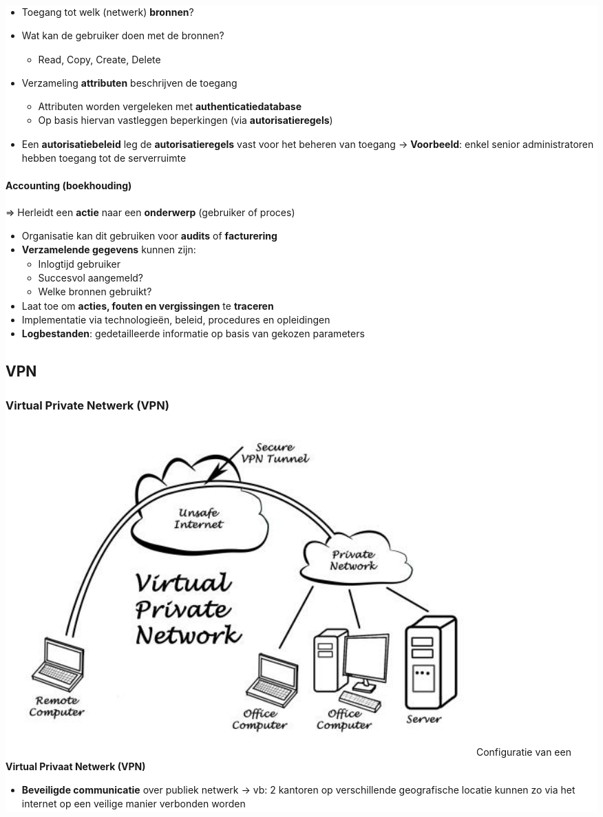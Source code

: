 - Toegang tot welk (netwerk) **bronnen**?
- Wat kan de gebruiker doen met de bronnen?
	- Read, Copy, Create, Delete
	
- Verzameling **attributen** beschrijven de toegang
	- Attributen worden vergeleken met **authenticatiedatabase** 
	- Op basis hiervan vastleggen beperkingen (via **autorisatieregels**)
	
- Een **autorisatiebeleid** leg de **autorisatieregels** vast voor het beheren van toegang
-> **Voorbeeld**: enkel senior administratoren hebben toegang tot de serverruimte


#### Accounting (boekhouding)
=> Herleidt een **actie** naar een **onderwerp** (gebruiker of proces)

- Organisatie kan dit gebruiken voor **audits** of **facturering**
- **Verzamelende gegevens** kunnen zijn:
	- Inlogtijd gebruiker
	- Succesvol aangemeld?
	- Welke bronnen gebruikt?
- Laat toe om **acties, fouten en vergissingen** te **traceren**
- Implementatie via technologieën, beleid, procedures en opleidingen
- **Logbestanden**: gedetailleerde informatie op basis van gekozen parameters

## VPN
### Virtual Private Netwerk (VPN)
![Pasted image 20231123130207.png](images/Pasted%20image%2020231123130207.png)
Configuratie van een **Virtual Privaat Netwerk (VPN)**
- **Beveiligde communicatie** over publiek netwerk
	-> vb: 2 kantoren op verschillende geografische locatie kunnen zo via het internet op een veilige manier verbonden worden
	